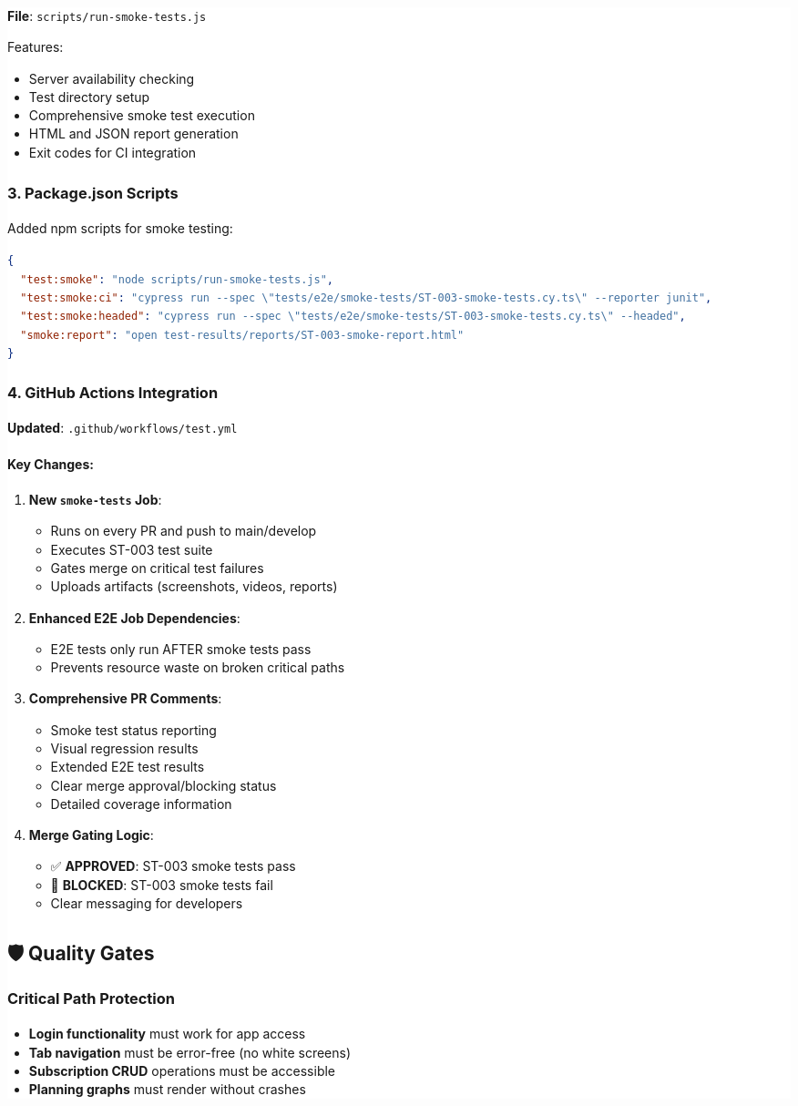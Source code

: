**File**: `scripts/run-smoke-tests.js`

Features:
- Server availability checking
- Test directory setup
- Comprehensive smoke test execution
- HTML and JSON report generation
- Exit codes for CI integration

### 3. Package.json Scripts

Added npm scripts for smoke testing:

```json
{
  "test:smoke": "node scripts/run-smoke-tests.js",
  "test:smoke:ci": "cypress run --spec \"tests/e2e/smoke-tests/ST-003-smoke-tests.cy.ts\" --reporter junit",
  "test:smoke:headed": "cypress run --spec \"tests/e2e/smoke-tests/ST-003-smoke-tests.cy.ts\" --headed",
  "smoke:report": "open test-results/reports/ST-003-smoke-report.html"
}
```

### 4. GitHub Actions Integration

**Updated**: `.github/workflows/test.yml`

#### Key Changes:
1. **New `smoke-tests` Job**:
   - Runs on every PR and push to main/develop
   - Executes ST-003 test suite
   - Gates merge on critical test failures
   - Uploads artifacts (screenshots, videos, reports)

2. **Enhanced E2E Job Dependencies**:
   - E2E tests only run AFTER smoke tests pass
   - Prevents resource waste on broken critical paths

3. **Comprehensive PR Comments**:
   - Smoke test status reporting
   - Visual regression results
   - Extended E2E test results
   - Clear merge approval/blocking status
   - Detailed coverage information

4. **Merge Gating Logic**:
   - ✅ **APPROVED**: ST-003 smoke tests pass
   - 🚨 **BLOCKED**: ST-003 smoke tests fail
   - Clear messaging for developers

## 🛡️ Quality Gates

### Critical Path Protection
- **Login functionality** must work for app access
- **Tab navigation** must be error-free (no white screens)
- **Subscription CRUD** operations must be accessible
- **Planning graphs** must render without crashes
